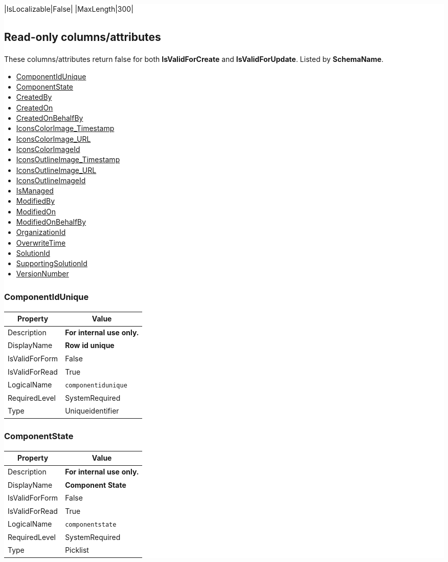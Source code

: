 |IsLocalizable|False|
|MaxLength|300|


## Read-only columns/attributes

These columns/attributes return false for both **IsValidForCreate** and **IsValidForUpdate**. Listed by **SchemaName**.

- [ComponentIdUnique](#BKMK_ComponentIdUnique)
- [ComponentState](#BKMK_ComponentState)
- [CreatedBy](#BKMK_CreatedBy)
- [CreatedOn](#BKMK_CreatedOn)
- [CreatedOnBehalfBy](#BKMK_CreatedOnBehalfBy)
- [IconsColorImage_Timestamp](#BKMK_IconsColorImage_Timestamp)
- [IconsColorImage_URL](#BKMK_IconsColorImage_URL)
- [IconsColorImageId](#BKMK_IconsColorImageId)
- [IconsOutlineImage_Timestamp](#BKMK_IconsOutlineImage_Timestamp)
- [IconsOutlineImage_URL](#BKMK_IconsOutlineImage_URL)
- [IconsOutlineImageId](#BKMK_IconsOutlineImageId)
- [IsManaged](#BKMK_IsManaged)
- [ModifiedBy](#BKMK_ModifiedBy)
- [ModifiedOn](#BKMK_ModifiedOn)
- [ModifiedOnBehalfBy](#BKMK_ModifiedOnBehalfBy)
- [OrganizationId](#BKMK_OrganizationId)
- [OverwriteTime](#BKMK_OverwriteTime)
- [SolutionId](#BKMK_SolutionId)
- [SupportingSolutionId](#BKMK_SupportingSolutionId)
- [VersionNumber](#BKMK_VersionNumber)

### <a name="BKMK_ComponentIdUnique"></a> ComponentIdUnique

|Property|Value|
|---|---|
|Description|**For internal use only.**|
|DisplayName|**Row id unique**|
|IsValidForForm|False|
|IsValidForRead|True|
|LogicalName|`componentidunique`|
|RequiredLevel|SystemRequired|
|Type|Uniqueidentifier|

### <a name="BKMK_ComponentState"></a> ComponentState

|Property|Value|
|---|---|
|Description|**For internal use only.**|
|DisplayName|**Component State**|
|IsValidForForm|False|
|IsValidForRead|True|
|LogicalName|`componentstate`|
|RequiredLevel|SystemRequired|
|Type|Picklist|